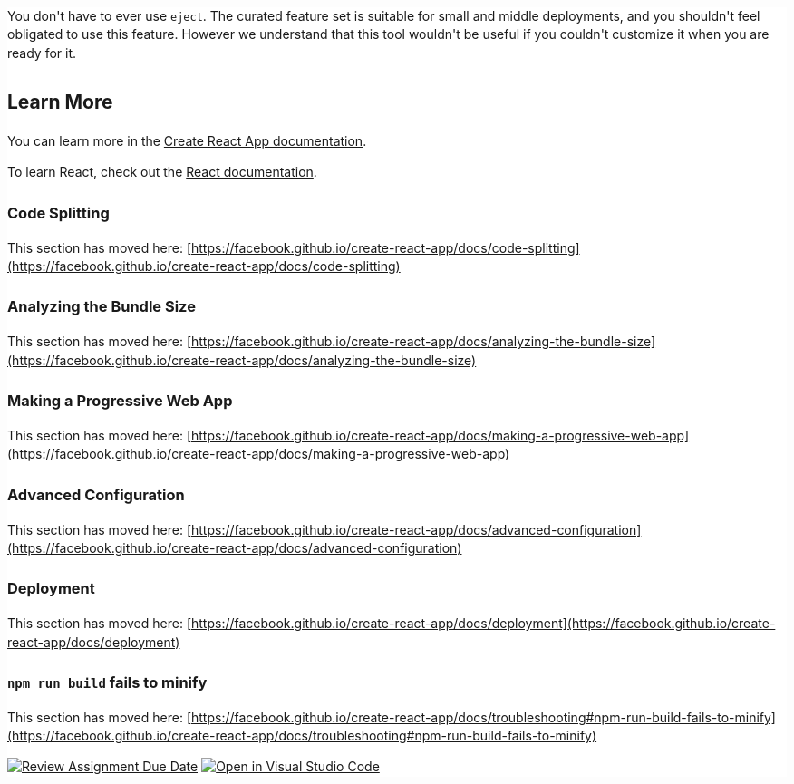 You don't have to ever use `eject`. The curated feature set is suitable for small and middle deployments, and you shouldn't feel obligated to use this feature. However we understand that this tool wouldn't be useful if you couldn't customize it when you are ready for it.

## Learn More

You can learn more in the [Create React App documentation](https://facebook.github.io/create-react-app/docs/getting-started).

To learn React, check out the [React documentation](https://reactjs.org/).

### Code Splitting

This section has moved here: [https://facebook.github.io/create-react-app/docs/code-splitting](https://facebook.github.io/create-react-app/docs/code-splitting)

### Analyzing the Bundle Size

This section has moved here: [https://facebook.github.io/create-react-app/docs/analyzing-the-bundle-size](https://facebook.github.io/create-react-app/docs/analyzing-the-bundle-size)

### Making a Progressive Web App

This section has moved here: [https://facebook.github.io/create-react-app/docs/making-a-progressive-web-app](https://facebook.github.io/create-react-app/docs/making-a-progressive-web-app)

### Advanced Configuration

This section has moved here: [https://facebook.github.io/create-react-app/docs/advanced-configuration](https://facebook.github.io/create-react-app/docs/advanced-configuration)

### Deployment

This section has moved here: [https://facebook.github.io/create-react-app/docs/deployment](https://facebook.github.io/create-react-app/docs/deployment)

### `npm run build` fails to minify

This section has moved here: [https://facebook.github.io/create-react-app/docs/troubleshooting#npm-run-build-fails-to-minify](https://facebook.github.io/create-react-app/docs/troubleshooting#npm-run-build-fails-to-minify)

[![Review Assignment Due Date](https://classroom.github.com/assets/deadline-readme-button-22041afd0340ce965d47ae6ef1cefeee28c7c493a6346c4f15d667ab976d596c.svg)](https://classroom.github.com/a/h8jLBBOg)
[![Open in Visual Studio Code](https://classroom.github.com/assets/open-in-vscode-2e0aaae1b6195c2367325f4f02e2d04e9abb55f0b24a779b69b11b9e10269abc.svg)](https://classroom.github.com/online_ide?assignment_repo_id=16486206&assignment_repo_type=AssignmentRepo)
